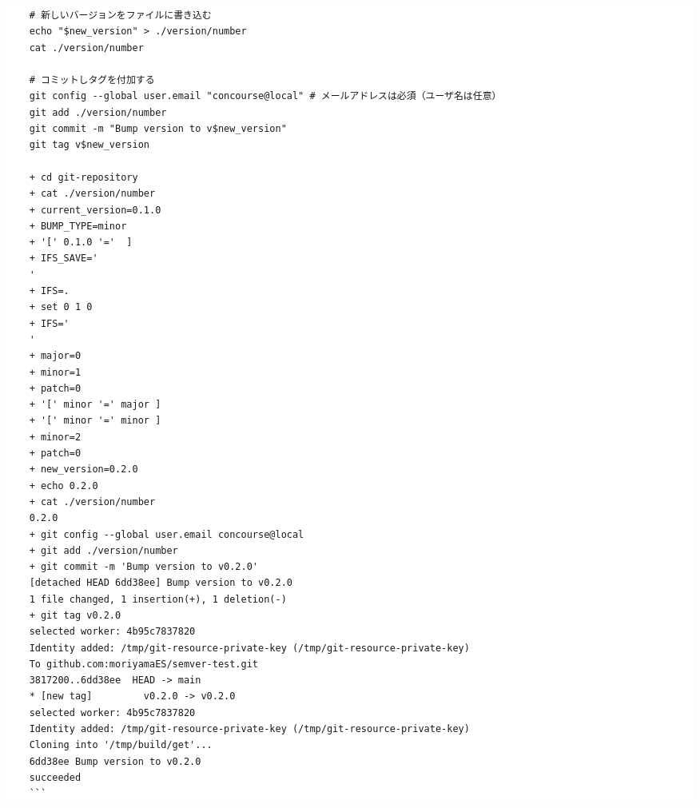         # 新しいバージョンをファイルに書き込む
        echo "$new_version" > ./version/number
        cat ./version/number

        # コミットしタグを付加する
        git config --global user.email "concourse@local" # メールアドレスは必須（ユーザ名は任意）
        git add ./version/number
        git commit -m "Bump version to v$new_version"
        git tag v$new_version

        + cd git-repository
        + cat ./version/number
        + current_version=0.1.0
        + BUMP_TYPE=minor
        + '[' 0.1.0 '='  ]
        + IFS_SAVE=' 
        '
        + IFS=.
        + set 0 1 0
        + IFS=' 
        '
        + major=0
        + minor=1
        + patch=0
        + '[' minor '=' major ]
        + '[' minor '=' minor ]
        + minor=2
        + patch=0
        + new_version=0.2.0
        + echo 0.2.0
        + cat ./version/number
        0.2.0
        + git config --global user.email concourse@local
        + git add ./version/number
        + git commit -m 'Bump version to v0.2.0'
        [detached HEAD 6dd38ee] Bump version to v0.2.0
        1 file changed, 1 insertion(+), 1 deletion(-)
        + git tag v0.2.0
        selected worker: 4b95c7837820
        Identity added: /tmp/git-resource-private-key (/tmp/git-resource-private-key)
        To github.com:moriyamaES/semver-test.git
        3817200..6dd38ee  HEAD -> main
        * [new tag]         v0.2.0 -> v0.2.0
        selected worker: 4b95c7837820
        Identity added: /tmp/git-resource-private-key (/tmp/git-resource-private-key)
        Cloning into '/tmp/build/get'...
        6dd38ee Bump version to v0.2.0
        succeeded
        ```
